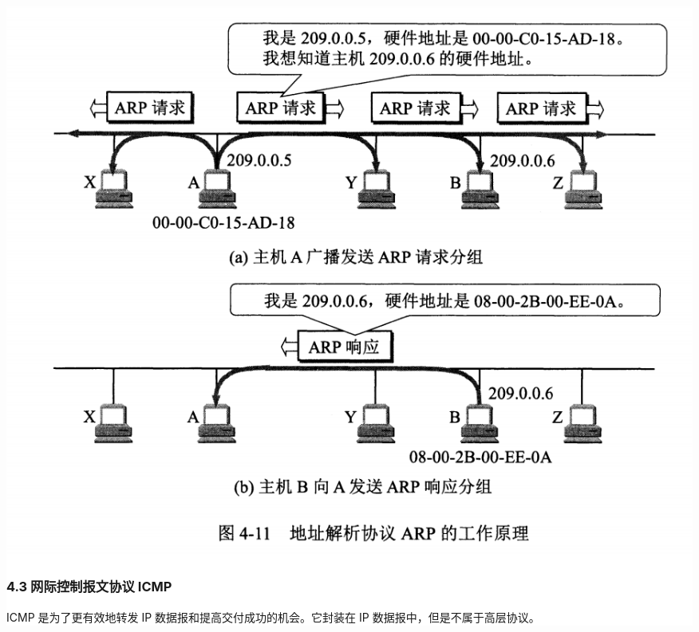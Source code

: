 [![img](NetworkOfComputer.assets/8006a450-6c2f-498c-a928-c927f758b1d0.png)](https://github.com/CyC2018/Interview-Notebook/blob/master/pics/8006a450-6c2f-498c-a928-c927f758b1d0.png)

 

### 4.3 网际控制报文协议 ICMP

ICMP 是为了更有效地转发 IP 数据报和提高交付成功的机会。它封装在 IP 数据报中，但是不属于高层协议。
